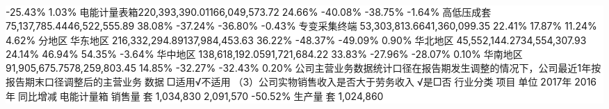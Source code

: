 -25.43%
1.03%
电能计量表箱220,393,390.01166,049,573.72
24.66%
-40.08%
-38.75%
-1.64%
高低压成套
75,137,785.4446,522,555.89
38.08%
-37.24%
-36.80%
-0.43%
专变采集终端
53,303,813.6641,360,099.35
22.41%
17.87%
11.24%
4.62%
分地区
华东地区
216,332,294.89137,984,453.63
36.22%
-48.37%
-49.09%
0.90%
华北地区
45,552,144.2734,554,307.93
24.14%
46.94%
54.35%
-3.64%
华中地区
138,618,192.0591,721,684.22
33.83%
-27.96%
-28.07%
0.10%
华南地区
91,905,675.7578,259,803.45
14.85%
-32.27%
-32.43%
0.20%
公司主营业务数据统计口径在报告期发生调整的情况下，公司最近1年按报告期末口径调整后的主营业务
数据
□适用√不适用
（3）公司实物销售收入是否大于劳务收入
√是□否
行业分类
项目
单位
2017年
2016年
同比增减
电能计量箱
销售量
套
1,034,830
2,091,570
-50.52%
生产量
套
1,024,860